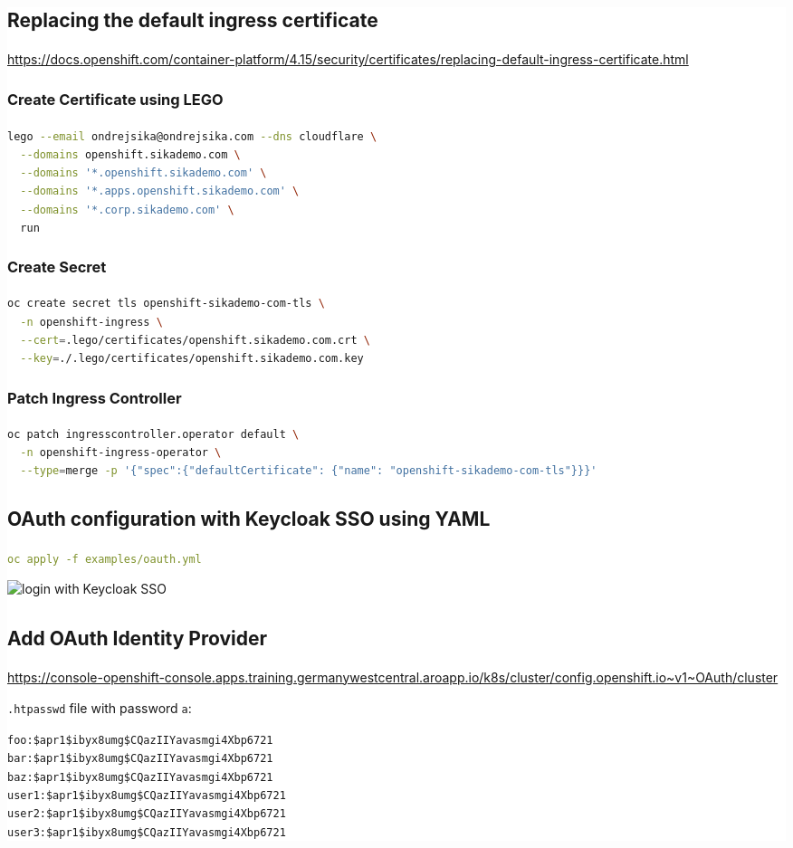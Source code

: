 ## Replacing the default ingress certificate

https://docs.openshift.com/container-platform/4.15/security/certificates/replacing-default-ingress-certificate.html

### Create Certificate using LEGO

```bash
lego --email ondrejsika@ondrejsika.com --dns cloudflare \
  --domains openshift.sikademo.com \
  --domains '*.openshift.sikademo.com' \
  --domains '*.apps.openshift.sikademo.com' \
  --domains '*.corp.sikademo.com' \
  run
```

### Create Secret

```bash
oc create secret tls openshift-sikademo-com-tls \
  -n openshift-ingress \
  --cert=.lego/certificates/openshift.sikademo.com.crt \
  --key=./.lego/certificates/openshift.sikademo.com.key
```

### Patch Ingress Controller

```bash
oc patch ingresscontroller.operator default \
  -n openshift-ingress-operator \
  --type=merge -p '{"spec":{"defaultCertificate": {"name": "openshift-sikademo-com-tls"}}}'
```

## OAuth configuration with Keycloak SSO using YAML

```yaml
oc apply -f examples/oauth.yml
```

![login with Keycloak SSO](./images/login_with_keycloak_sso.png)

## Add OAuth Identity Provider

https://console-openshift-console.apps.training.germanywestcentral.aroapp.io/k8s/cluster/config.openshift.io~v1~OAuth/cluster

`.htpasswd` file with password `a`:

```htpasswd
foo:$apr1$ibyx8umg$CQazIIYavasmgi4Xbp6721
bar:$apr1$ibyx8umg$CQazIIYavasmgi4Xbp6721
baz:$apr1$ibyx8umg$CQazIIYavasmgi4Xbp6721
user1:$apr1$ibyx8umg$CQazIIYavasmgi4Xbp6721
user2:$apr1$ibyx8umg$CQazIIYavasmgi4Xbp6721
user3:$apr1$ibyx8umg$CQazIIYavasmgi4Xbp6721
```
